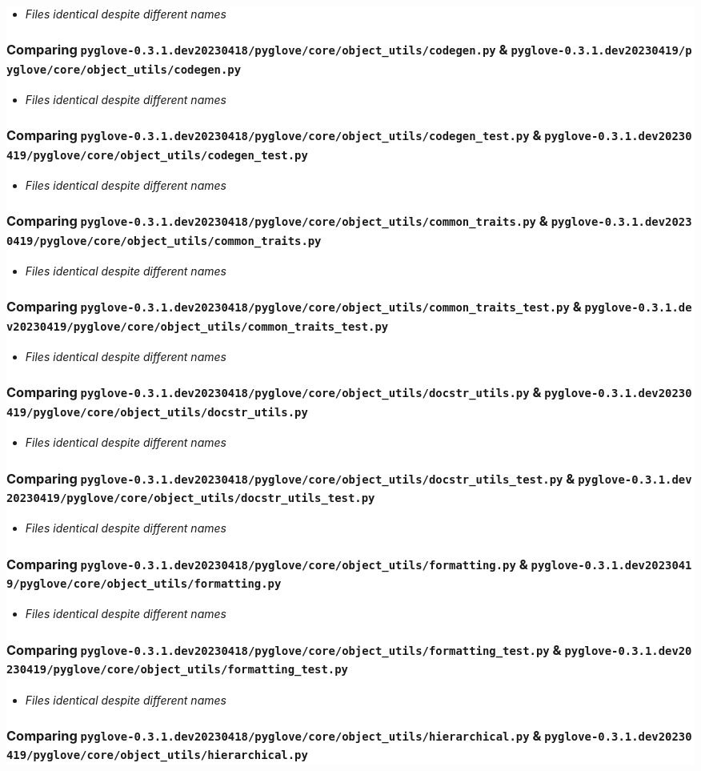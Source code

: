  * *Files identical despite different names*

### Comparing `pyglove-0.3.1.dev20230418/pyglove/core/object_utils/codegen.py` & `pyglove-0.3.1.dev20230419/pyglove/core/object_utils/codegen.py`

 * *Files identical despite different names*

### Comparing `pyglove-0.3.1.dev20230418/pyglove/core/object_utils/codegen_test.py` & `pyglove-0.3.1.dev20230419/pyglove/core/object_utils/codegen_test.py`

 * *Files identical despite different names*

### Comparing `pyglove-0.3.1.dev20230418/pyglove/core/object_utils/common_traits.py` & `pyglove-0.3.1.dev20230419/pyglove/core/object_utils/common_traits.py`

 * *Files identical despite different names*

### Comparing `pyglove-0.3.1.dev20230418/pyglove/core/object_utils/common_traits_test.py` & `pyglove-0.3.1.dev20230419/pyglove/core/object_utils/common_traits_test.py`

 * *Files identical despite different names*

### Comparing `pyglove-0.3.1.dev20230418/pyglove/core/object_utils/docstr_utils.py` & `pyglove-0.3.1.dev20230419/pyglove/core/object_utils/docstr_utils.py`

 * *Files identical despite different names*

### Comparing `pyglove-0.3.1.dev20230418/pyglove/core/object_utils/docstr_utils_test.py` & `pyglove-0.3.1.dev20230419/pyglove/core/object_utils/docstr_utils_test.py`

 * *Files identical despite different names*

### Comparing `pyglove-0.3.1.dev20230418/pyglove/core/object_utils/formatting.py` & `pyglove-0.3.1.dev20230419/pyglove/core/object_utils/formatting.py`

 * *Files identical despite different names*

### Comparing `pyglove-0.3.1.dev20230418/pyglove/core/object_utils/formatting_test.py` & `pyglove-0.3.1.dev20230419/pyglove/core/object_utils/formatting_test.py`

 * *Files identical despite different names*

### Comparing `pyglove-0.3.1.dev20230418/pyglove/core/object_utils/hierarchical.py` & `pyglove-0.3.1.dev20230419/pyglove/core/object_utils/hierarchical.py`
